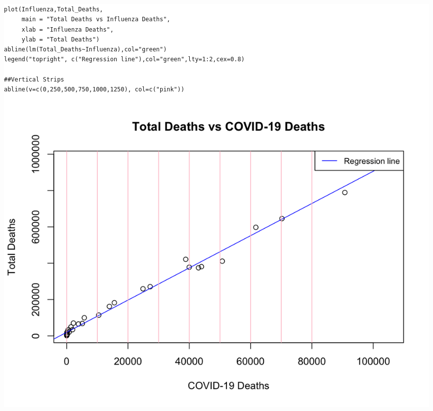 ``` 
plot(Influenza,Total_Deaths,
     main = "Total Deaths vs Influenza Deaths",
     xlab = "Influenza Deaths",
     ylab = "Total Deaths")
abline(lm(Total_Deaths~Influenza),col="green")
legend("topright", c("Regression line"),col="green",lty=1:2,cex=0.8)

##Vertical Strips
abline(v=c(0,250,500,750,1000,1250), col=c("pink")) 
```

![](/images/image10.png)